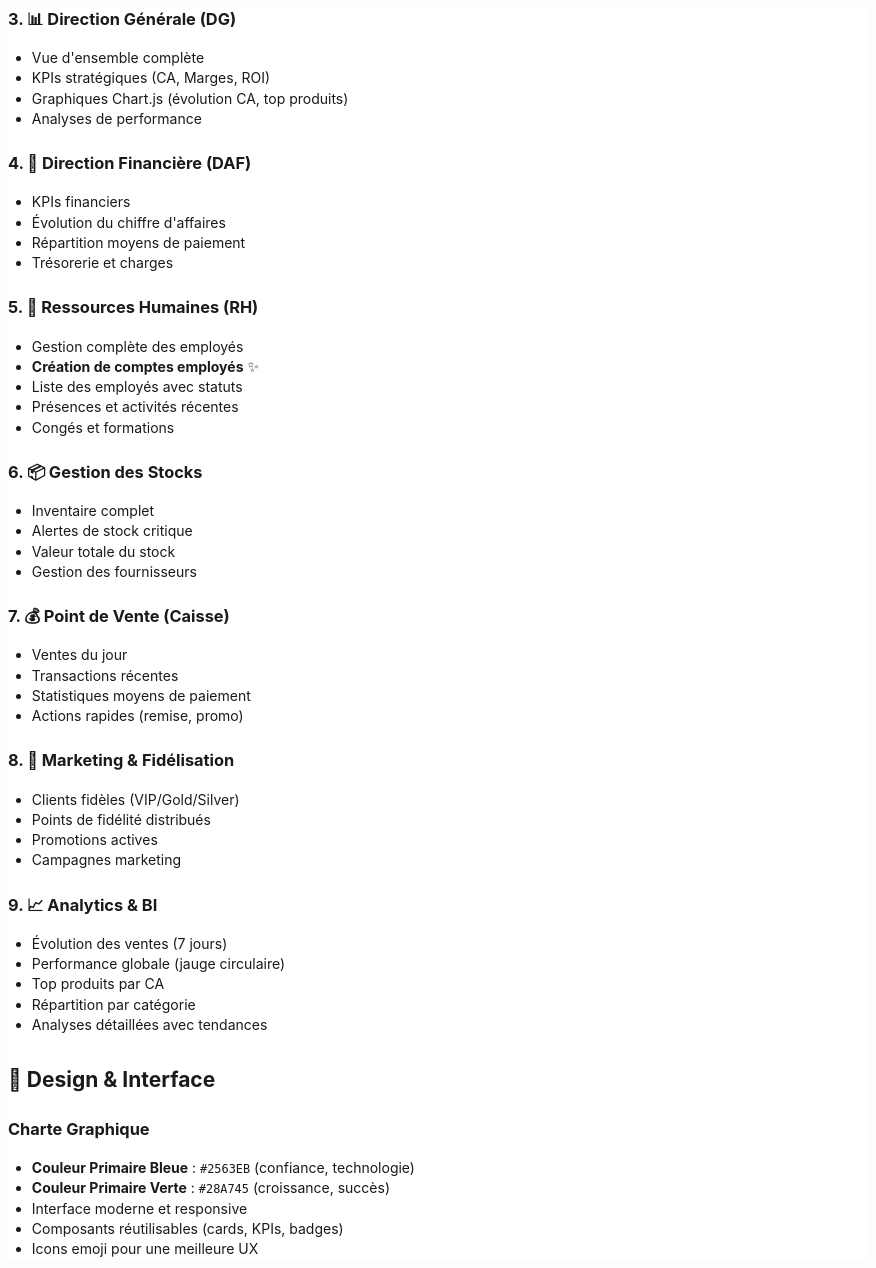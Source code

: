 ### 3. 📊 Direction Générale (DG)
- Vue d'ensemble complète
- KPIs stratégiques (CA, Marges, ROI)
- Graphiques Chart.js (évolution CA, top produits)
- Analyses de performance

### 4. 💼 Direction Financière (DAF)
- KPIs financiers
- Évolution du chiffre d'affaires
- Répartition moyens de paiement
- Trésorerie et charges

### 5. 👥 Ressources Humaines (RH)
- Gestion complète des employés
- **Création de comptes employés** ✨
- Liste des employés avec statuts
- Présences et activités récentes
- Congés et formations

### 6. 📦 Gestion des Stocks
- Inventaire complet
- Alertes de stock critique
- Valeur totale du stock
- Gestion des fournisseurs

### 7. 💰 Point de Vente (Caisse)
- Ventes du jour
- Transactions récentes
- Statistiques moyens de paiement
- Actions rapides (remise, promo)

### 8. 📢 Marketing & Fidélisation
- Clients fidèles (VIP/Gold/Silver)
- Points de fidélité distribués
- Promotions actives
- Campagnes marketing

### 9. 📈 Analytics & BI
- Évolution des ventes (7 jours)
- Performance globale (jauge circulaire)
- Top produits par CA
- Répartition par catégorie
- Analyses détaillées avec tendances

## 🎨 Design & Interface

### Charte Graphique
- **Couleur Primaire Bleue** : `#2563EB` (confiance, technologie)
- **Couleur Primaire Verte** : `#28A745` (croissance, succès)
- Interface moderne et responsive
- Composants réutilisables (cards, KPIs, badges)
- Icons emoji pour une meilleure UX
